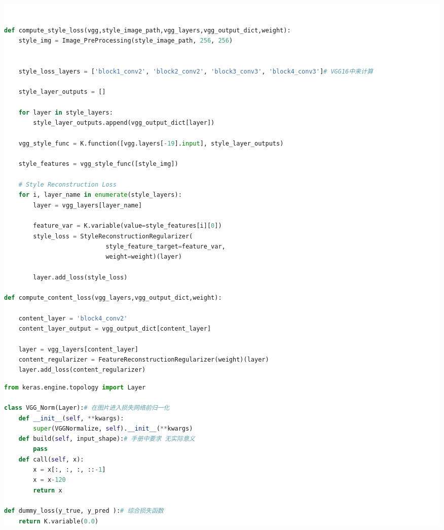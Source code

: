 ```python


def compute_style_loss(vgg,style_image_path,vgg_layers,vgg_output_dict,weight):
    style_img = Image_PreProcessing(style_image_path, 256, 256)
    

    style_loss_layers = ['block1_conv2', 'block2_conv2', 'block3_conv3', 'block4_conv3']# VGG16中来计算

    style_layer_outputs = []

    for layer in style_layers:
        style_layer_outputs.append(vgg_output_dict[layer])

    vgg_style_func = K.function([vgg.layers[-19].input], style_layer_outputs)

    style_features = vgg_style_func([style_img])

    # Style Reconstruction Loss
    for i, layer_name in enumerate(style_layers):
        layer = vgg_layers[layer_name]

        feature_var = K.variable(value=style_features[i][0])
        style_loss = StyleReconstructionRegularizer(
                            style_feature_target=feature_var,
                            weight=weight)(layer)

        layer.add_loss(style_loss)

def compute_content_loss(vgg_layers,vgg_output_dict,weight):

    content_layer = 'block4_conv2'
    content_layer_output = vgg_output_dict[content_layer]

    layer = vgg_layers[content_layer]
    content_regularizer = FeatureReconstructionRegularizer(weight)(layer)
    layer.add_loss(content_regularizer)
```


```python
from keras.engine.topology import Layer

class VGG_Norm(Layer):# 在图片进入损失网络前归一化
    def __init__(self, **kwargs):
        super(VGGNormalize, self).__init__(**kwargs)
    def build(self, input_shape):# 手册中要求 无实际意义
        pass
    def call(self, x):
        x = x[:, :, :, ::-1]       
        x = x-120
        return x
    
def dummy_loss(y_true, y_pred ):# 综合损失函数
    return K.variable(0.0)


```
